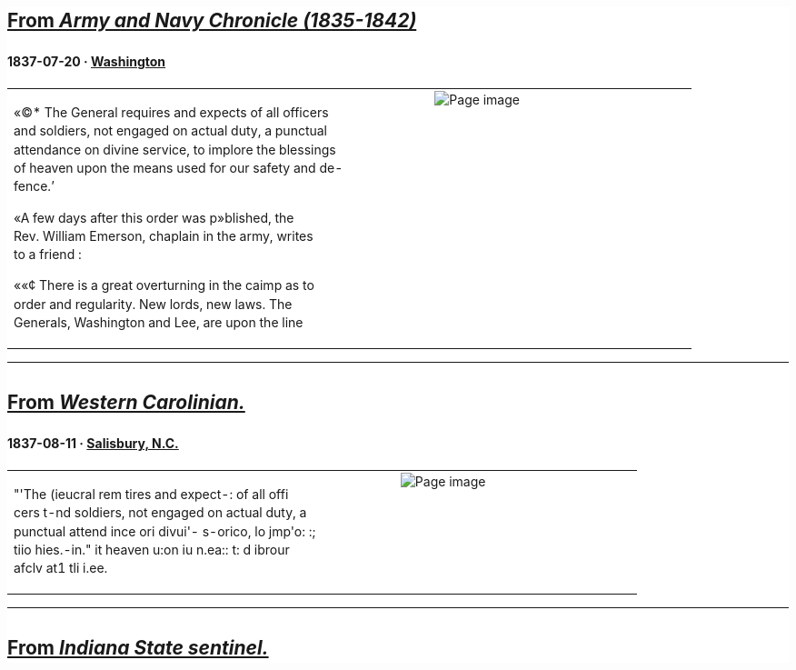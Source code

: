 
## [From _Army and Navy Chronicle (1835-1842)_](https://archive.org/details/sim_army-and-navy-chronicle_1837-07-20_5_3/page/n2/mode/1up?view=theater)

#### 1837-07-20 &middot; [Washington](http://dbpedia.org/resource/Washington%2C_D.C.)

<table style="width: 100%;"><tr><td style="width: 50%">

  
  
«©* The General requires and expects of all officers  
and soldiers, not engaged on actual duty, a punctual  
attendance on divine service, to implore the blessings  
of heaven upon the means used for our safety and de-  
fence.’  
  
«A few days after this order was p»blished, the  
Rev. William Emerson, chaplain in the army, writes  
to a friend :  
  
««¢ There is a great overturning in the caimp as to  
order and regularity. New lords, new laws. The  
Generals, Washington and Lee, are upon the line
</td><td style="width: 50%; max-height: 75%; margin: auto; display: block;">
<img alt="Page image" src="https://iiif.archive.org/image/iiif/2/sim_army-and-navy-chronicle_1837-07-20_5_3%2Fsim_army-and-navy-chronicle_1837-07-20_5_3_jp2.zip%2Fsim_army-and-navy-chronicle_1837-07-20_5_3_jp2%2Fsim_army-and-navy-chronicle_1837-07-20_5_3_0002.jp2/pct:9.229390681003585,63.01556420233463,36.76821983273596,11.070038910505836/600,/0/default.jpg"/>
</td>
</tr></table>

---

## [From _Western Carolinian._](https://newspapers.digitalnc.org/lccn/sn84026486/1837-08-11/ed-1/seq-2/)

#### 1837-08-11 &middot; [Salisbury, N.C.](http://dbpedia.org/resource/Salisbury%2C_North_Carolina)

<table style="width: 100%;"><tr><td style="width: 50%">

  
&quot;&#x27;The (ieucral rem tires and expect-: of all offi­  
cers t-nd soldiers, not engaged on actual duty, a  
punctual attend ince ori divui&#x27;- s-orico, lo jmp&#x27;o: :;  
tiio hies.-in.&quot; it heaven u:on iu n.ea:: t: d ibrour  
afclv at1 tli i.ee.
</td><td style="width: 50%; max-height: 75%; margin: auto; display: block;">
<img alt="Page image" src="https://newspapers.digitalnc.org/images/iiif/batch_ncu_WestCarS1_ver01%2Fdata%2F1837081101%2F0377.jp2/pct:12.25523757359989,28.480490392549804,16.404217444885663,2.9824354591536015/!600,600/0/default.jpg"/>
</td>
</tr></table>

---

## [From _Indiana State sentinel._](https://www.loc.gov/resource/sn82014301/1847-11-13/ed-1/?sp=3)
